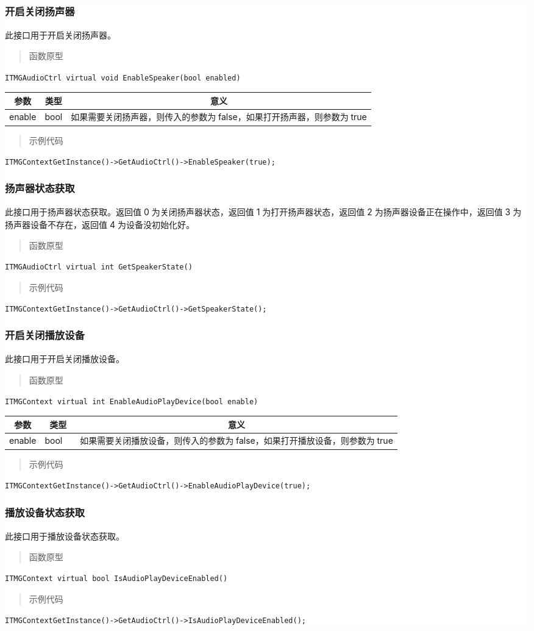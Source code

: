 ### 开启关闭扬声器
此接口用于开启关闭扬声器。

> 函数原型  
```
ITMGAudioCtrl virtual void EnableSpeaker(bool enabled)
```
|参数     | 类型         |意义|
| ------------- |:-------------:|-------------|
| enable   		|bool       	|如果需要关闭扬声器，则传入的参数为 false，如果打开扬声器，则参数为 true	|
> 示例代码  
```
ITMGContextGetInstance()->GetAudioCtrl()->EnableSpeaker(true);
```

### 扬声器状态获取
此接口用于扬声器状态获取。返回值 0 为关闭扬声器状态，返回值 1 为打开扬声器状态，返回值 2 为扬声器设备正在操作中，返回值 3 为扬声器设备不存在，返回值 4 为设备没初始化好。
> 函数原型  
```
ITMGAudioCtrl virtual int GetSpeakerState()
```

> 示例代码  
```
ITMGContextGetInstance()->GetAudioCtrl()->GetSpeakerState();
```


### 开启关闭播放设备
此接口用于开启关闭播放设备。

> 函数原型  
```
ITMGContext virtual int EnableAudioPlayDevice(bool enable) 
```
|参数     | 类型         |意义|
| ------------- |:-------------:|-------------|
| enable    |bool        |如果需要关闭播放设备，则传入的参数为 false，如果打开播放设备，则参数为 true|
> 示例代码  
```
ITMGContextGetInstance()->GetAudioCtrl()->EnableAudioPlayDevice(true);
```

### 播放设备状态获取
此接口用于播放设备状态获取。
> 函数原型

```
ITMGContext virtual bool IsAudioPlayDeviceEnabled()
```
> 示例代码  

```
ITMGContextGetInstance()->GetAudioCtrl()->IsAudioPlayDeviceEnabled();
```
